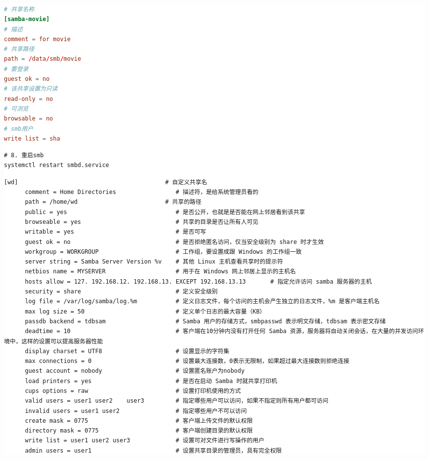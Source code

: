 ``` conf
# 共享名称
[samba-movie]
# 描述
comment = for movie
# 共享路径
path = /data/smb/movie
# 要登录
guest ok = no
# 该共享设置为只读
read-only = no
# 可浏览
browsable = no
# smb用户
write list = sha
```
``` shell
# 8. 重启smb
systemctl restart smbd.service
```

``` shell
[wd]                                          # 自定义共享名
      comment = Home Directories                 # 描述符，是给系统管理员看的
      path = /home/wd                         # 共享的路径
      public = yes                               # 是否公开，也就是是否能在网上邻居看到该共享
      browseable = yes                           # 共享的目录是否让所有人可见
      writable = yes                             # 是否可写
      guest ok = no                              # 是否拒绝匿名访问，仅当安全级别为 share 时才生效
      workgroup = WORKGROUP                      # 工作组，要设置成跟 Windows 的工作组一致
      server string = Samba Server Version %v    # 其他 Linux 主机查看共享时的提示符
      netbios name = MYSERVER                    # 用于在 Windows 网上邻居上显示的主机名
      hosts allow = 127. 192.168.12. 192.168.13. EXCEPT 192.168.13.13       # 指定允许访问 samba 服务器的主机   
      security = share                           # 定义安全级别
      log file = /var/log/samba/log.%m           # 定义日志文件，每个访问的主机会产生独立的日志文件，%m 是客户端主机名
      max log size = 50                          # 定义单个日志的最大容量（KB）
      passdb backend = tdbsam                    # Samba 用户的存储方式，smbpasswd 表示明文存储，tdbsam 表示密文存储
      deadtime = 10                              # 客户端在10分钟内没有打开任何 Samba 资源，服务器将自动关闭会话，在大量的并发访问环境中，这样的设置可以提高服务器性能
      display charset = UTF8                     # 设置显示的字符集
      max connections = 0                        # 设置最大连接数，0表示无限制，如果超过最大连接数则拒绝连接
      guest account = nobody                     # 设置匿名账户为nobody
      load printers = yes                        # 是否在启动 Samba 时就共享打印机   
      cups options = raw                         # 设置打印机使用的方式
      valid users = user1 user2    user3         # 指定哪些用户可以访问，如果不指定则所有用户都可访问
      invalid users = user1 user2                # 指定哪些用户不可以访问
      create mask = 0775                         # 客户端上传文件的默认权限
      directory mask = 0775                      # 客户端创建目录的默认权限
      write list = user1 user2 user3             # 设置可对文件进行写操作的用户
      admin users = user1                        # 设置共享目录的管理员，具有完全权限
```

